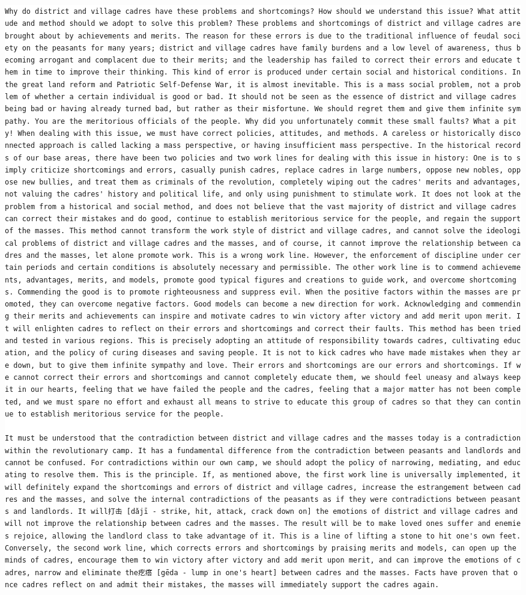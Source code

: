     Why do district and village cadres have these problems and shortcomings? How should we understand this issue? What attitude and method should we adopt to solve this problem? These problems and shortcomings of district and village cadres are brought about by achievements and merits. The reason for these errors is due to the traditional influence of feudal society on the peasants for many years; district and village cadres have family burdens and a low level of awareness, thus becoming arrogant and complacent due to their merits; and the leadership has failed to correct their errors and educate them in time to improve their thinking. This kind of error is produced under certain social and historical conditions. In the great land reform and Patriotic Self-Defense War, it is almost inevitable. This is a mass social problem, not a problem of whether a certain individual is good or bad. It should not be seen as the essence of district and village cadres being bad or having already turned bad, but rather as their misfortune. We should regret them and give them infinite sympathy. You are the meritorious officials of the people. Why did you unfortunately commit these small faults? What a pity! When dealing with this issue, we must have correct policies, attitudes, and methods. A careless or historically disconnected approach is called lacking a mass perspective, or having insufficient mass perspective. In the historical records of our base areas, there have been two policies and two work lines for dealing with this issue in history: One is to simply criticize shortcomings and errors, casually punish cadres, replace cadres in large numbers, oppose new nobles, oppose new bullies, and treat them as criminals of the revolution, completely wiping out the cadres' merits and advantages, not valuing the cadres' history and political life, and only using punishment to stimulate work. It does not look at the problem from a historical and social method, and does not believe that the vast majority of district and village cadres can correct their mistakes and do good, continue to establish meritorious service for the people, and regain the support of the masses. This method cannot transform the work style of district and village cadres, and cannot solve the ideological problems of district and village cadres and the masses, and of course, it cannot improve the relationship between cadres and the masses, let alone promote work. This is a wrong work line. However, the enforcement of discipline under certain periods and certain conditions is absolutely necessary and permissible. The other work line is to commend achievements, advantages, merits, and models, promote good typical figures and creations to guide work, and overcome shortcomings. Commending the good is to promote righteousness and suppress evil. When the positive factors within the masses are promoted, they can overcome negative factors. Good models can become a new direction for work. Acknowledging and commending their merits and achievements can inspire and motivate cadres to win victory after victory and add merit upon merit. It will enlighten cadres to reflect on their errors and shortcomings and correct their faults. This method has been tried and tested in various regions. This is precisely adopting an attitude of responsibility towards cadres, cultivating education, and the policy of curing diseases and saving people. It is not to kick cadres who have made mistakes when they are down, but to give them infinite sympathy and love. Their errors and shortcomings are our errors and shortcomings. If we cannot correct their errors and shortcomings and cannot completely educate them, we should feel uneasy and always keep it in our hearts, feeling that we have failed the people and the cadres, feeling that a major matter has not been completed, and we must spare no effort and exhaust all means to strive to educate this group of cadres so that they can continue to establish meritorious service for the people.

    It must be understood that the contradiction between district and village cadres and the masses today is a contradiction within the revolutionary camp. It has a fundamental difference from the contradiction between peasants and landlords and cannot be confused. For contradictions within our own camp, we should adopt the policy of narrowing, mediating, and educating to resolve them. This is the principle. If, as mentioned above, the first work line is universally implemented, it will definitely expand the shortcomings and errors of district and village cadres, increase the estrangement between cadres and the masses, and solve the internal contradictions of the peasants as if they were contradictions between peasants and landlords. It will打击 [dǎjī - strike, hit, attack, crack down on] the emotions of district and village cadres and will not improve the relationship between cadres and the masses. The result will be to make loved ones suffer and enemies rejoice, allowing the landlord class to take advantage of it. This is a line of lifting a stone to hit one's own feet. Conversely, the second work line, which corrects errors and shortcomings by praising merits and models, can open up the minds of cadres, encourage them to win victory after victory and add merit upon merit, and can improve the emotions of cadres, narrow and eliminate the疙瘩 [gēda - lump in one's heart] between cadres and the masses. Facts have proven that once cadres reflect on and admit their mistakes, the masses will immediately support the cadres again.
